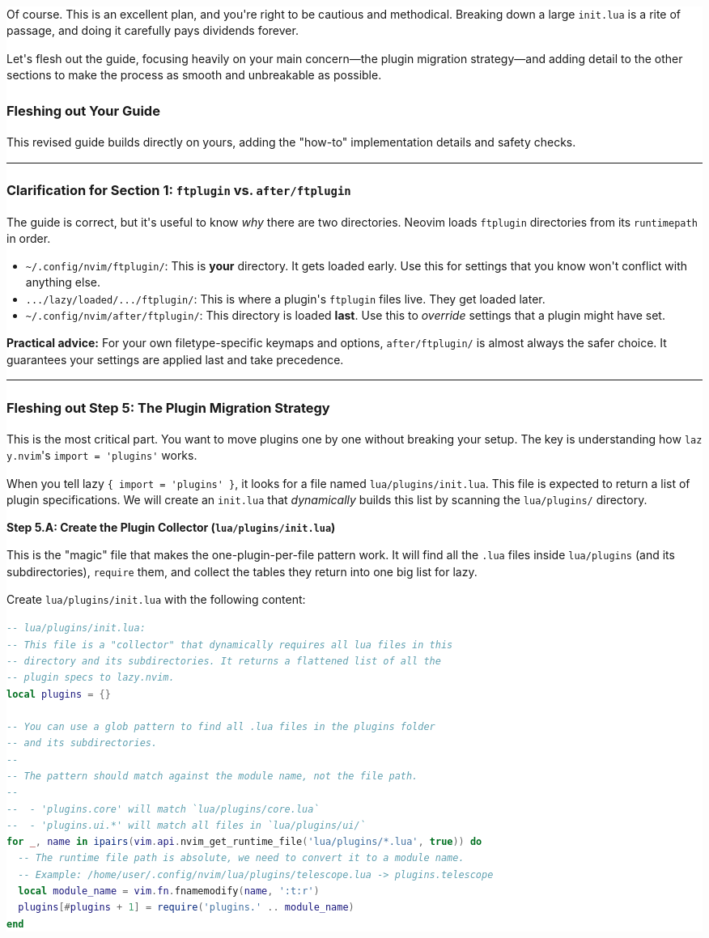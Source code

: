 Of course. This is an excellent plan, and you're right to be cautious and methodical. Breaking down a large `init.lua` is a rite of passage, and doing it carefully pays dividends forever.

Let's flesh out the guide, focusing heavily on your main concern—the plugin migration strategy—and adding detail to the other sections to make the process as smooth and unbreakable as possible.

### Fleshing out Your Guide

This revised guide builds directly on yours, adding the "how-to" implementation details and safety checks.

---

### **Clarification for Section 1: `ftplugin` vs. `after/ftplugin`**

The guide is correct, but it's useful to know *why* there are two directories. Neovim loads `ftplugin` directories from its `runtimepath` in order.

* `~/.config/nvim/ftplugin/`: This is **your** directory. It gets loaded early. Use this for settings that you know won't conflict with anything else.
* `.../lazy/loaded/.../ftplugin/`: This is where a plugin's `ftplugin` files live. They get loaded later.
* `~/.config/nvim/after/ftplugin/`: This directory is loaded **last**. Use this to *override* settings that a plugin might have set.

**Practical advice:** For your own filetype-specific keymaps and options, `after/ftplugin/` is almost always the safer choice. It guarantees your settings are applied last and take precedence.

---

### **Fleshing out Step 5: The Plugin Migration Strategy**

This is the most critical part. You want to move plugins one by one without breaking your setup. The key is understanding how `lazy.nvim`'s `import = 'plugins'` works.

When you tell lazy `{ import = 'plugins' }`, it looks for a file named `lua/plugins/init.lua`. This file is expected to return a list of plugin specifications. We will create an `init.lua` that *dynamically* builds this list by scanning the `lua/plugins/` directory.

**Step 5.A: Create the Plugin Collector (`lua/plugins/init.lua`)**

This is the "magic" file that makes the one-plugin-per-file pattern work. It will find all the `.lua` files inside `lua/plugins` (and its subdirectories), `require` them, and collect the tables they return into one big list for lazy.

Create `lua/plugins/init.lua` with the following content:

```lua
-- lua/plugins/init.lua:
-- This file is a "collector" that dynamically requires all lua files in this
-- directory and its subdirectories. It returns a flattened list of all the
-- plugin specs to lazy.nvim.
local plugins = {}

-- You can use a glob pattern to find all .lua files in the plugins folder
-- and its subdirectories.
--
-- The pattern should match against the module name, not the file path.
--
--  - 'plugins.core' will match `lua/plugins/core.lua`
--  - 'plugins.ui.*' will match all files in `lua/plugins/ui/`
for _, name in ipairs(vim.api.nvim_get_runtime_file('lua/plugins/*.lua', true)) do
  -- The runtime file path is absolute, we need to convert it to a module name.
  -- Example: /home/user/.config/nvim/lua/plugins/telescope.lua -> plugins.telescope
  local module_name = vim.fn.fnamemodify(name, ':t:r')
  plugins[#plugins + 1] = require('plugins.' .. module_name)
end
```